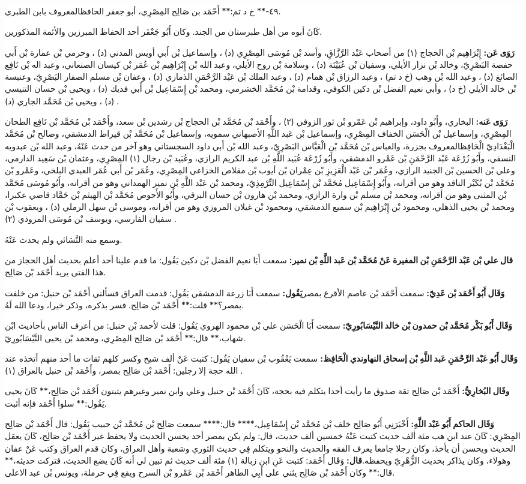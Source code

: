 ٤٩-** خ د تم:** أَحْمَد بن صَالِح المِصْرِي، أبو جعفر الحافظالمعروف بابن الطبري.

كَانَ أبوه من أهل طبرستان من الجند. وكان أَبُو جَعْفَر أحد الحفاظ المبرزين والأئمة المذكورين.

**رَوَى عَن:** إِبْرَاهِيم بْن الحجاج (١) من أصحاب عَبْد الرَّزَّاقِ، وأسد بْن مُوسَى المِصْرِي (د) ، وإسماعيل بْن أَبي أويس المدني (د) ، وحرمي بْن عمارة بْن أَبي حفصة البَصْرِيّ، وخالد بْن نزار الأيلي، وسفيان بْن عُيَيْنَة (د) ، وسلامة بْن روح الأيلي، وعبد الله بْن إِبْرَاهِيم بْن عُمَر بْن كيسان الصنعاني، وعبد اله بْن نَافِع الصائغ (د) ، وعبد الله بْن وهب (خ د تم) ، وعبد الرزاق بْن همام (د) ، وعبد الملك بْن عَبْد الرَّحْمَنِ الذماري (د) ، وعفان بْن مسلم الصفار البَصْرِيّ، وعنبسة بْن خالد الأيلي (خ د) ، وأبي نعيم الفضل بْن دكين الكوفي، وقدامة بْن مُحَمَّد الخشرمي، ومحمد بْن إِسْمَاعِيل بْن أَبي فديك (د) ، ويحيى بْن حسان التنيسي (د) ، ويحيى بْن مُحَمَّد الجاري (د) .

**رَوَى عَنه:** البخاري، وأَبُو داود، وإبراهيم بْن عَمْرو بْن ثور الزوفي (٢) ، وأَحْمَد بْن مُحَمَّد بْن الحجاج بْن رشدين بْن سعد، وأَحْمَد بْن مُحَمَّد بْن نَافِع الطحان المِصْرِي، وإسماعيل بْن الْحَسَن الخفاف المِصْرِي، وإسماعيل بْن عَبد اللَّهِ الأصبهاني سمويه، وإسماعيل بْن مُحَمَّد بْن قيراط الدمشقي، وصالح بْن مُحَمَّد الْبَغْدَادِيّ الْحَافِظالمعروف بجزرة، والعباس بْن مُحَمَّد بْن الْعَبَّاس البَصْرِيّ، وعبد الله بْن أَبي داود السجستاني وهو آخر من حدث عَنْهُ، وعبد الله بْن عبدويه النسفي، وأَبُو زُرْعَة عَبْد الرَّحْمَنِ بْن عَمْرو الدمشقي، وأَبُو زُرْعَة عُبَيد اللَّهِ بْن عبد الكريم الرازي، وعُبَيد بْن رجال (١) المِصْرِي، وعثمان بْن سَعِيد الدارمي، وعلي بْن الحسين بْن الجنيد الرازي، وعُمَر بْن عَبْد الْعَزِيزِ بْن عِمْران بْن أيوب بْن مقلاص الخزاعي المِصْرِي، وعُمَر بْن أَبي عُمَر العبدي البلخي، وعَمْرو بْن مُحَمَّد بْن بُكَيْر الناقد وهو من أقرانه، وأَبُو إِسْمَاعِيل مُحَمَّد بْن إِسْمَاعِيل التِّرْمِذِيّ، ومحمد بْن عَبْد اللَّهِ بْن نمير الهمداني وهو من أقرانه، وأَبُو مُوسَى مُحَمَّد بْن المثنى وهو من أقرانه، ومحمد بْن مسلم بْن وارة الرازي، ومحمد بْن هارون بْن حسان البرقي، وأَبُو الأَحوص مُحَمَّد بْن الهيثم بْن حَمَّاد قاضي عكبرا، ومحمد بْن يحيى الذهلي، ومحمود بْن إِبْرَاهِيم بْن سميع الدمشقي، ومحمود بْن غيلان المروزي وهو من أقرانه، وموسى بْن سهل الرملي (د) ، ويعقوب بْن سفيان الفارسي، ويوسف بْن مُوسَى المروذي (٢) .

وسمع منه النَّسَائي ولم يحدث عَنْهُ.

**قال علي بْن عَبْد الرَّحْمَنِ بْن المغيرة عَنْ مُحَمَّد بْن عَبد اللَّهِ بْن نمير:** سمعت أَبَا نعيم الفضل بْن دكين يَقُول: ما قدم علينا أحد أعلم بحديث أهل الحجاز من هذا الفتى يريد أَحْمَد بْن صَالِح.

**وَقَال أَبُو أَحْمَد بْن عَدِيّ:** سمعت أَحْمَد بْن عاصم الأقرع بمصر**يَقُول:** سمعت أَبَا زرعة الدمشقي يَقُول: قدمت العراق فسألني أَحْمَد بْن حنبل: من خلفت بمصر؟** قلت:** أَحْمَد بْن صَالِح. فسر بذكره، وذكر خيرا، ودعا الله لَهُ.

**وَقَال أَبُو بَكْر مُحَمَّد بْن حمدون بْن خالد النَّيْسَابُورِيّ:** سمعت أَبَا الْحَسَن علي بْن محمود الهروي يَقُول: قلت لأحمد بْن حنبل: من أعرف الناس بأحاديث ابْن شهاب،** قال:** أَحْمَد بْن صَالِح المِصْرِي، ومحمد بْن يحيى النَّيْسَابُورِيّ.

**وَقَال أَبُو عَبْد الرَّحْمَنِ عَبد اللَّهِ بْن إسحاق النهاوندي الْحَافِظ:** سمعت يَعْقُوب بْن سفيان يَقُول: كتبت عَنْ ألف شيخ وكسر كلهم ثقات ما أحد منهم أتخذه عند الله حجة إلا رجلين: أَحْمَد بْن صَالِح بمصر، وأَحْمَد بْن حنبل بالعراق (١) .

**وقَال البُخارِيُّ:** أَحْمَد بْن صَالِح ثقة صدوق ما رأيت أحدا يتكلم فيه بحجة، كَانَ أَحْمَد بْن حنبل وعلي وابن نمير وغيرهم يثبتون أَحْمَد بْن صَالِح،** كَانَ يحيى يَقُول:** سلوا أَحْمَد فإنه أثبت.

**وَقَال الحاكم أَبُو عَبْد اللَّهِ:** أَخْبَرَنِي أَبُو صَالِح خلف بْن مُحَمَّد بْن إِسْمَاعِيل،**** قال:**** سمعت صَالِح بْن مُحَمَّد بْن حبيب يَقُول: قال أَحْمَد بْن صَالِح المِصْرِي: كَانَ عند ابن هب مئة ألف حديث كتبت عَنْهُ خمسين ألف حديث، قال: ولم يكن بمصر أحد يحسن الحديث ولا يحفظ غير أَحْمَد بْن صَالِح، كَانَ يعقل الحديث ويحسن أن يأخذ، وكان رجلا جامعا يعرف الفقه والحديث والنحو ويتكلم فِي حديث الثوري وشعبة وأهل العراق، وكان قدم العراق وكتب عَنْ عفان وهولاء، وكان يذاكر بحديث الزُّهْرِيّ ويحفظه.**قال:** وَقَال أَحْمَد: كتبت عَنِ ابن زبالة (١) مئة ألف حديث ثم تبين لي أنه كَانَ يضع الحديث، فتركت حديثه،** قال:** وكان أَحْمَد بْن صَالِح يثني على أَبِي الطاهر أَحْمَد بْن عَمْرو بْن السرح ويقع فِي حرملة، ويونس بْن عبد الاعلى.
